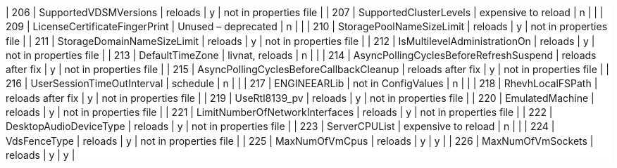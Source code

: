 | 206        | SupportedVDSMVersions                                                     | reloads                                                                                                          | y                          | not in properties file                               |
| 207        | SupportedClusterLevels                                                    | expensive to reload                                                                                              | n                          |                                                      |
| 209        | LicenseCertificateFingerPrint                                             | Unused – deprecated                                                                                              | n                          |                                                      |
| 210        | StoragePoolNameSizeLimit                                                  | reloads                                                                                                          | y                          | not in properties file                               |
| 211        | StorageDomainNameSizeLimit                                                | reloads                                                                                                          | y                          | not in properties file                               |
| 212        | IsMultilevelAdministrationOn                                              | reloads                                                                                                          | y                          | not in properties file                               |
| 213        | DefaultTimeZone                                                           | livnat, reloads                                                                                                  | n                          |                                                      |
| 214        | AsyncPollingCyclesBeforeRefreshSuspend                                    | reloads after fix                                                                                                | y                          | not in properties file                               |
| 215        | AsyncPollingCyclesBeforeCallbackCleanup                                   | reloads after fix                                                                                                | y                          | not in properties file                               |
| 216        | UserSessionTimeOutInterval                                                | schedule                                                                                                         | n                          |                                                      |
| 217        | ENGINEEARLib                                                              | not in ConfigValues                                                                                              | n                          |                                                      |
| 218        | RhevhLocalFSPath                                                          | reloads after fix                                                                                                | y                          | not in properties file                               |
| 219        | UseRtl8139_pv                                                            | reloads                                                                                                          | y                          | not in properties file                               |
| 220        | EmulatedMachine                                                           | reloads                                                                                                          | y                          | not in properties file                               |
| 221        | LimitNumberOfNetworkInterfaces                                            | reloads                                                                                                          | y                          | not in properties file                               |
| 222        | DesktopAudioDeviceType                                                    | reloads                                                                                                          | y                          | not in properties file                               |
| 223        | ServerCPUList                                                             | expensive to reload                                                                                              | n                          |                                                      |
| 224        | VdsFenceType                                                              | reloads                                                                                                          | y                          | not in properties file                               |
| 225        | MaxNumOfVmCpus                                                            | reloads                                                                                                          | y                          | y                                                    |
| 226        | MaxNumOfVmSockets                                                         | reloads                                                                                                          | y                          | y                                                    |